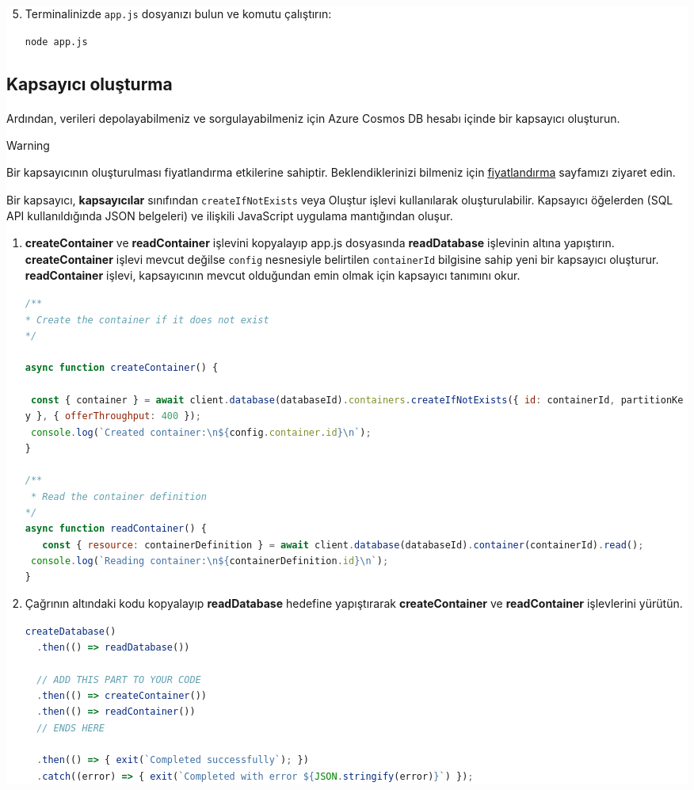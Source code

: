 5. Terminalinizde ```app.js``` dosyanızı bulun ve komutu çalıştırın: 

   ```bash 
   node app.js
   ```

## <a id="CreateContainer"></a>Kapsayıcı oluşturma

Ardından, verileri depolayabilmeniz ve sorgulayabilmeniz için Azure Cosmos DB hesabı içinde bir kapsayıcı oluşturun. 

> [!WARNING]
> Bir kapsayıcının oluşturulması fiyatlandırma etkilerine sahiptir. Beklendiklerinizi bilmeniz için [fiyatlandırma](https://azure.microsoft.com/pricing/details/cosmos-db/) sayfamızı ziyaret edin.

Bir kapsayıcı, **kapsayıcılar** sınıfından `createIfNotExists` veya Oluştur işlevi kullanılarak oluşturulabilir.  Kapsayıcı öğelerden (SQL API kullanıldığında JSON belgeleri) ve ilişkili JavaScript uygulama mantığından oluşur.

1. **createContainer** ve **readContainer** işlevini kopyalayıp app.js dosyasında **readDatabase** işlevinin altına yapıştırın. **createContainer** işlevi mevcut değilse ```config``` nesnesiyle belirtilen ```containerId``` bilgisine sahip yeni bir kapsayıcı oluşturur. **readContainer** işlevi, kapsayıcının mevcut olduğundan emin olmak için kapsayıcı tanımını okur.

   ```javascript
   /**
   * Create the container if it does not exist
   */

   async function createContainer() {

    const { container } = await client.database(databaseId).containers.createIfNotExists({ id: containerId, partitionKey }, { offerThroughput: 400 });
    console.log(`Created container:\n${config.container.id}\n`);
   }

   /**
    * Read the container definition
   */
   async function readContainer() {
      const { resource: containerDefinition } = await client.database(databaseId).container(containerId).read();
    console.log(`Reading container:\n${containerDefinition.id}\n`);
   }
   ```

1. Çağrının altındaki kodu kopyalayıp **readDatabase** hedefine yapıştırarak **createContainer** ve **readContainer** işlevlerini yürütün.

   ```javascript
   createDatabase()
     .then(() => readDatabase())

     // ADD THIS PART TO YOUR CODE
     .then(() => createContainer())
     .then(() => readContainer())
     // ENDS HERE

     .then(() => { exit(`Completed successfully`); })
     .catch((error) => { exit(`Completed with error ${JSON.stringify(error)}`) });
   ```


[create-account]: create-sql-api-dotnet.md#create-account
[keys]: media/sql-api-nodejs-get-started/node-js-tutorial-keys.png
